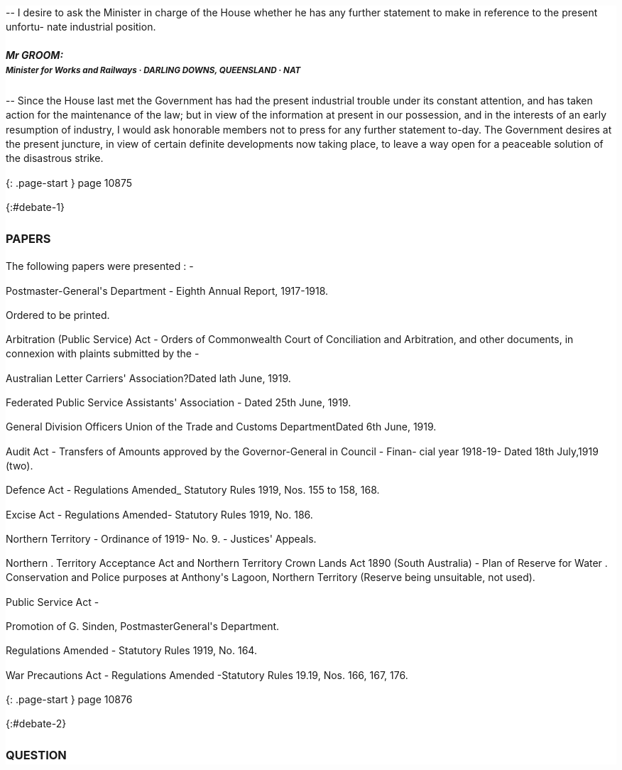 -- I desire to  ask the  Minister in charge of  the  House whether  he has  any further statement to make  in  reference  to the  present unfortu- nate industrial position. 

##### Mr GROOM:<br><small class="text-muted">Minister for Works and Railways &middot; DARLING DOWNS, QUEENSLAND &middot; NAT</small>

-- Since  the House last  met the Government  has had  the present industrial trouble under its constant attention,  and has  taken action  for the  maintenance  of  the law; but  in  view  of  the information at present  in  our possession,  and in  the interests  of an  early  resumption of  industry,  I would  ask  honorable  members  not to  press  for any  further statement to-day.  The  Government desires  at the  present juncture,  in  view  of  certain definite developments  now  taking place, to leave  a way  open  for a  peaceable solution  of the  disastrous strike. 

{: .page-start }
page 10875

{:#debate-1}
### PAPERS

The  following papers  were  presented :  - 

Postmaster-General's Department - Eighth Annual Report, 1917-1918. 

Ordered to  be printed. 

Arbitration (Public Service) Act - Orders  of  Commonwealth Court of Conciliation and Arbitration, and other documents, in connexion with plaints submitted by  the - 

Australian Letter Carriers' Association?Dated lath June, 1919. 

Federated Public Service Assistants'  Association  - Dated 25th June, 1919. 

General Division Officers Union of the Trade and Customs DepartmentDated 6th June, 1919. 

Audit Act - Transfers of Amounts approved by the Governor-General in Council - Finan- cial year 1918-19- Dated 18th July,1919 (two). 

Defence Act - Regulations Amended_ Statutory Rules 1919, Nos. 155 to 158, 168. 

Excise Act - Regulations Amended- Statutory Rules 1919, No. 186. 

Northern Territory - Ordinance of 1919-  No.  9. - Justices' Appeals. 

Northern . Territory Acceptance Act and Northern Territory Crown Lands Act 1890 (South Australia) - Plan of Reserve for Water . Conservation and Police purposes at Anthony's Lagoon, Northern Territory (Reserve being unsuitable, not used). 

Public Service Act - 

Promotion of G. Sinden, PostmasterGeneral's Department. 

Regulations Amended - Statutory Rules 1919, No. 164. 

War Precautions Act - Regulations Amended -Statutory Rules 19.19, Nos. 166, 167, 176. 

{: .page-start }
page 10876

{:#debate-2}
### QUESTION
